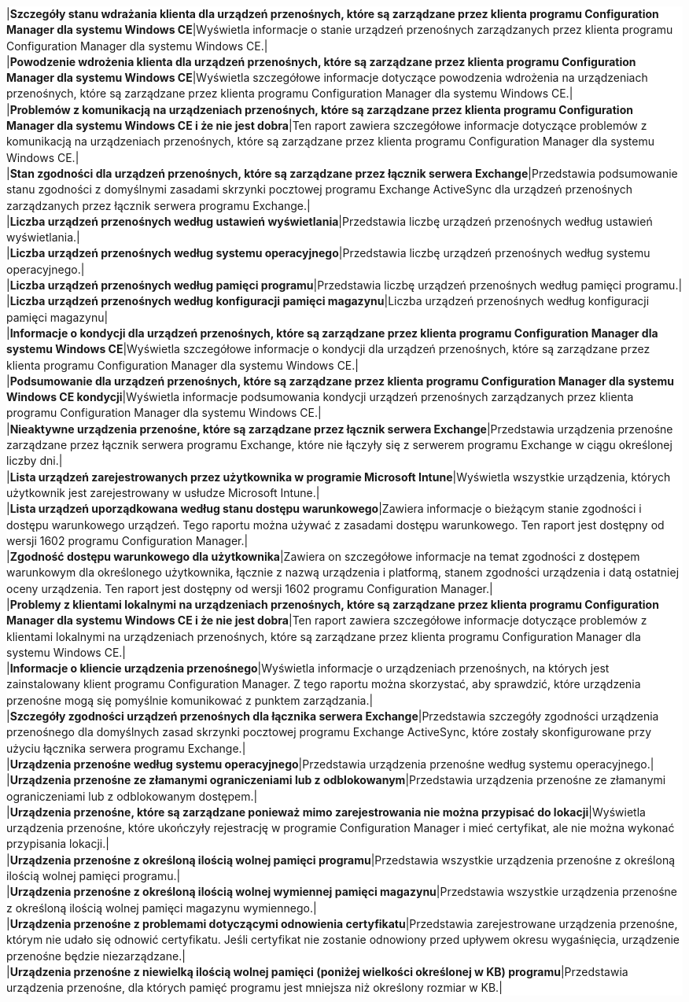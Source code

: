 |**Szczegóły stanu wdrażania klienta dla urządzeń przenośnych, które są zarządzane przez klienta programu Configuration Manager dla systemu Windows CE**|Wyświetla informacje o stanie urządzeń przenośnych zarządzanych przez klienta programu Configuration Manager dla systemu Windows CE.|  
|**Powodzenie wdrożenia klienta dla urządzeń przenośnych, które są zarządzane przez klienta programu Configuration Manager dla systemu Windows CE**|Wyświetla szczegółowe informacje dotyczące powodzenia wdrożenia na urządzeniach przenośnych, które są zarządzane przez klienta programu Configuration Manager dla systemu Windows CE.|  
|**Problemów z komunikacją na urządzeniach przenośnych, które są zarządzane przez klienta programu Configuration Manager dla systemu Windows CE i że nie jest dobra**|Ten raport zawiera szczegółowe informacje dotyczące problemów z komunikacją na urządzeniach przenośnych, które są zarządzane przez klienta programu Configuration Manager dla systemu Windows CE.|  
|**Stan zgodności dla urządzeń przenośnych, które są zarządzane przez łącznik serwera Exchange**|Przedstawia podsumowanie stanu zgodności z domyślnymi zasadami skrzynki pocztowej programu Exchange ActiveSync dla urządzeń przenośnych zarządzanych przez łącznik serwera programu Exchange.|  
|**Liczba urządzeń przenośnych według ustawień wyświetlania**|Przedstawia liczbę urządzeń przenośnych według ustawień wyświetlania.|  
|**Liczba urządzeń przenośnych według systemu operacyjnego**|Przedstawia liczbę urządzeń przenośnych według systemu operacyjnego.|  
|**Liczba urządzeń przenośnych według pamięci programu**|Przedstawia liczbę urządzeń przenośnych według pamięci programu.|  
|**Liczba urządzeń przenośnych według konfiguracji pamięci magazynu**|Liczba urządzeń przenośnych według konfiguracji pamięci magazynu|  
|**Informacje o kondycji dla urządzeń przenośnych, które są zarządzane przez klienta programu Configuration Manager dla systemu Windows CE**|Wyświetla szczegółowe informacje o kondycji dla urządzeń przenośnych, które są zarządzane przez klienta programu Configuration Manager dla systemu Windows CE.|  
|**Podsumowanie dla urządzeń przenośnych, które są zarządzane przez klienta programu Configuration Manager dla systemu Windows CE kondycji**|Wyświetla informacje podsumowania kondycji urządzeń przenośnych zarządzanych przez klienta programu Configuration Manager dla systemu Windows CE.|  
|**Nieaktywne urządzenia przenośne, które są zarządzane przez łącznik serwera Exchange**|Przedstawia urządzenia przenośne zarządzane przez łącznik serwera programu Exchange, które nie łączyły się z serwerem programu Exchange w ciągu określonej liczby dni.|  
|**Lista urządzeń zarejestrowanych przez użytkownika w programie Microsoft Intune**|Wyświetla wszystkie urządzenia, których użytkownik jest zarejestrowany w usłudze Microsoft Intune.|  
|**Lista urządzeń uporządkowana według stanu dostępu warunkowego**|Zawiera informacje o bieżącym stanie zgodności i dostępu warunkowego urządzeń. Tego raportu można używać z zasadami dostępu warunkowego. Ten raport jest dostępny od wersji 1602 programu Configuration Manager.|  
|**Zgodność dostępu warunkowego dla użytkownika**|Zawiera on szczegółowe informacje na temat zgodności z dostępem warunkowym dla określonego użytkownika, łącznie z nazwą urządzenia i platformą, stanem zgodności urządzenia i datą ostatniej oceny urządzenia. Ten raport jest dostępny od wersji 1602 programu Configuration Manager.|  
|**Problemy z klientami lokalnymi na urządzeniach przenośnych, które są zarządzane przez klienta programu Configuration Manager dla systemu Windows CE i że nie jest dobra**|Ten raport zawiera szczegółowe informacje dotyczące problemów z klientami lokalnymi na urządzeniach przenośnych, które są zarządzane przez klienta programu Configuration Manager dla systemu Windows CE.|  
|**Informacje o kliencie urządzenia przenośnego**|Wyświetla informacje o urządzeniach przenośnych, na których jest zainstalowany klient programu Configuration Manager. Z tego raportu można skorzystać, aby sprawdzić, które urządzenia przenośne mogą się pomyślnie komunikować z punktem zarządzania.|  
|**Szczegóły zgodności urządzeń przenośnych dla łącznika serwera Exchange**|Przedstawia szczegóły zgodności urządzenia przenośnego dla domyślnych zasad skrzynki pocztowej programu Exchange ActiveSync, które zostały skonfigurowane przy użyciu łącznika serwera programu Exchange.|  
|**Urządzenia przenośne według systemu operacyjnego**|Przedstawia urządzenia przenośne według systemu operacyjnego.|  
|**Urządzenia przenośne ze złamanymi ograniczeniami lub z odblokowanym**|Przedstawia urządzenia przenośne ze złamanymi ograniczeniami lub z odblokowanym dostępem.|  
|**Urządzenia przenośne, które są zarządzane ponieważ mimo zarejestrowania nie można przypisać do lokacji**|Wyświetla urządzenia przenośne, które ukończyły rejestrację w programie Configuration Manager i mieć certyfikat, ale nie można wykonać przypisania lokacji.|  
|**Urządzenia przenośne z określoną ilością wolnej pamięci programu**|Przedstawia wszystkie urządzenia przenośne z określoną ilością wolnej pamięci programu.|  
|**Urządzenia przenośne z określoną ilością wolnej wymiennej pamięci magazynu**|Przedstawia wszystkie urządzenia przenośne z określoną ilością wolnej pamięci magazynu wymiennego.|  
|**Urządzenia przenośne z problemami dotyczącymi odnowienia certyfikatu**|Przedstawia zarejestrowane urządzenia przenośne, którym nie udało się odnowić certyfikatu. Jeśli certyfikat nie zostanie odnowiony przed upływem okresu wygaśnięcia, urządzenie przenośne będzie niezarządzane.|  
|**Urządzenia przenośne z niewielką ilością wolnej pamięci (poniżej wielkości określonej w KB) programu**|Przedstawia urządzenia przenośne, dla których pamięć programu jest mniejsza niż określony rozmiar w KB.|  